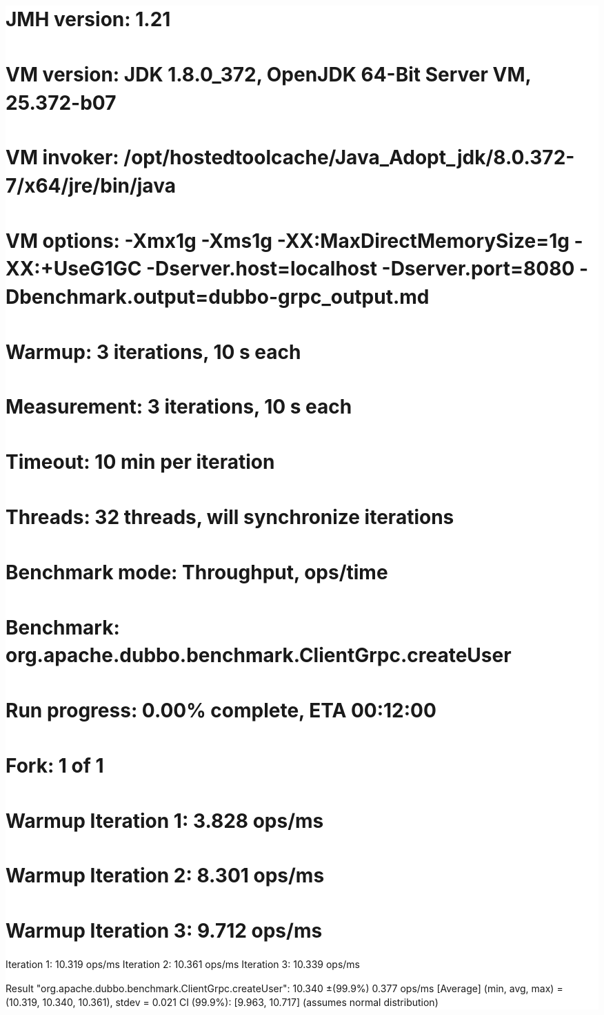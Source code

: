 # JMH version: 1.21
# VM version: JDK 1.8.0_372, OpenJDK 64-Bit Server VM, 25.372-b07
# VM invoker: /opt/hostedtoolcache/Java_Adopt_jdk/8.0.372-7/x64/jre/bin/java
# VM options: -Xmx1g -Xms1g -XX:MaxDirectMemorySize=1g -XX:+UseG1GC -Dserver.host=localhost -Dserver.port=8080 -Dbenchmark.output=dubbo-grpc_output.md
# Warmup: 3 iterations, 10 s each
# Measurement: 3 iterations, 10 s each
# Timeout: 10 min per iteration
# Threads: 32 threads, will synchronize iterations
# Benchmark mode: Throughput, ops/time
# Benchmark: org.apache.dubbo.benchmark.ClientGrpc.createUser

# Run progress: 0.00% complete, ETA 00:12:00
# Fork: 1 of 1
# Warmup Iteration   1: 3.828 ops/ms
# Warmup Iteration   2: 8.301 ops/ms
# Warmup Iteration   3: 9.712 ops/ms
Iteration   1: 10.319 ops/ms
Iteration   2: 10.361 ops/ms
Iteration   3: 10.339 ops/ms


Result "org.apache.dubbo.benchmark.ClientGrpc.createUser":
  10.340 ±(99.9%) 0.377 ops/ms [Average]
  (min, avg, max) = (10.319, 10.340, 10.361), stdev = 0.021
  CI (99.9%): [9.963, 10.717] (assumes normal distribution)
